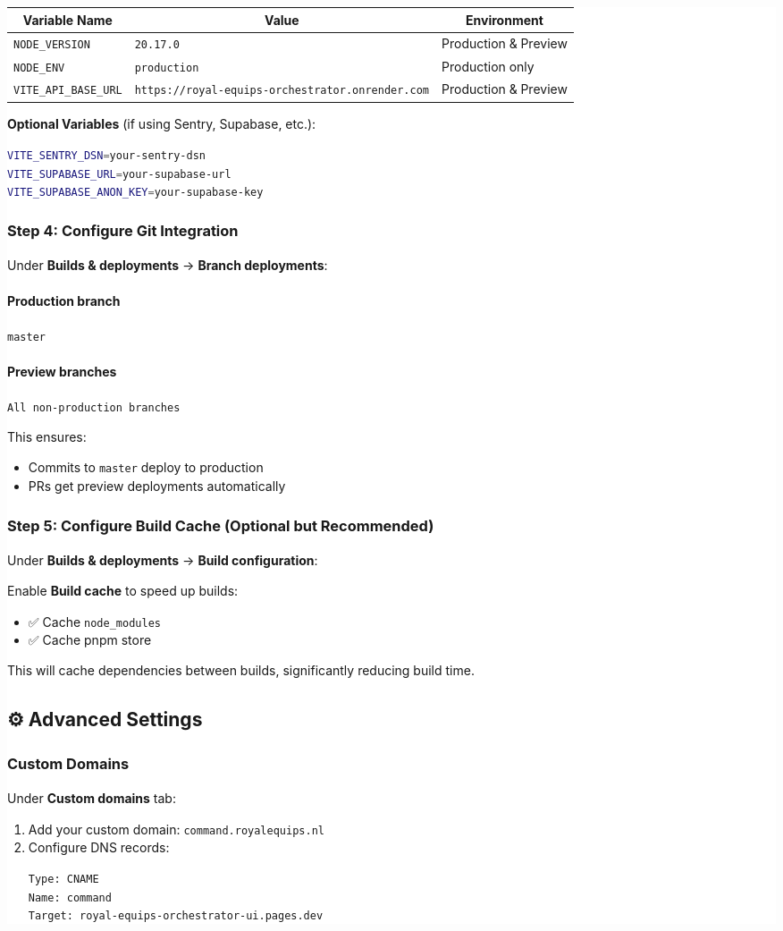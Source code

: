 | Variable Name | Value | Environment |
|---------------|-------|-------------|
| `NODE_VERSION` | `20.17.0` | Production & Preview |
| `NODE_ENV` | `production` | Production only |
| `VITE_API_BASE_URL` | `https://royal-equips-orchestrator.onrender.com` | Production & Preview |

**Optional Variables** (if using Sentry, Supabase, etc.):
```bash
VITE_SENTRY_DSN=your-sentry-dsn
VITE_SUPABASE_URL=your-supabase-url
VITE_SUPABASE_ANON_KEY=your-supabase-key
```

### Step 4: Configure Git Integration

Under **Builds & deployments** → **Branch deployments**:

#### Production branch
```
master
```

#### Preview branches
```
All non-production branches
```

This ensures:
- Commits to `master` deploy to production
- PRs get preview deployments automatically

### Step 5: Configure Build Cache (Optional but Recommended)

Under **Builds & deployments** → **Build configuration**:

Enable **Build cache** to speed up builds:
- ✅ Cache `node_modules`
- ✅ Cache pnpm store

This will cache dependencies between builds, significantly reducing build time.

## ⚙️ Advanced Settings

### Custom Domains
Under **Custom domains** tab:
1. Add your custom domain: `command.royalequips.nl`
2. Configure DNS records:
   ```
   Type: CNAME
   Name: command
   Target: royal-equips-orchestrator-ui.pages.dev
   ```
